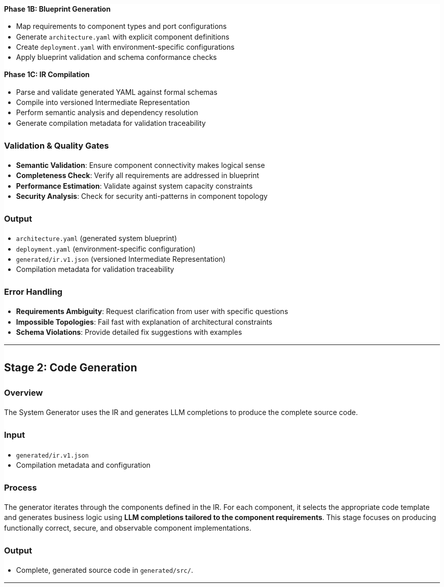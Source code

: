 **Phase 1B: Blueprint Generation**  
- Map requirements to component types and port configurations
- Generate `architecture.yaml` with explicit component definitions
- Create `deployment.yaml` with environment-specific configurations
- Apply blueprint validation and schema conformance checks

**Phase 1C: IR Compilation**
- Parse and validate generated YAML against formal schemas
- Compile into versioned Intermediate Representation
- Perform semantic analysis and dependency resolution  
- Generate compilation metadata for validation traceability

### Validation & Quality Gates
- **Semantic Validation**: Ensure component connectivity makes logical sense
- **Completeness Check**: Verify all requirements are addressed in blueprint
- **Performance Estimation**: Validate against system capacity constraints
- **Security Analysis**: Check for security anti-patterns in component topology

### Output
*   `architecture.yaml` (generated system blueprint)
*   `deployment.yaml` (environment-specific configuration)
*   `generated/ir.v1.json` (versioned Intermediate Representation)
*   Compilation metadata for validation traceability

### Error Handling
- **Requirements Ambiguity**: Request clarification from user with specific questions
- **Impossible Topologies**: Fail fast with explanation of architectural constraints
- **Schema Violations**: Provide detailed fix suggestions with examples

---

## Stage 2: Code Generation

### Overview

The System Generator uses the IR and generates LLM completions to produce the complete source code.

### Input
*   `generated/ir.v1.json`
*   Compilation metadata and configuration

### Process
The generator iterates through the components defined in the IR. For each component, it selects the appropriate code template and generates business logic using **LLM completions tailored to the component requirements**. This stage focuses on producing functionally correct, secure, and observable component implementations.

### Output
*   Complete, generated source code in `generated/src/`.

---